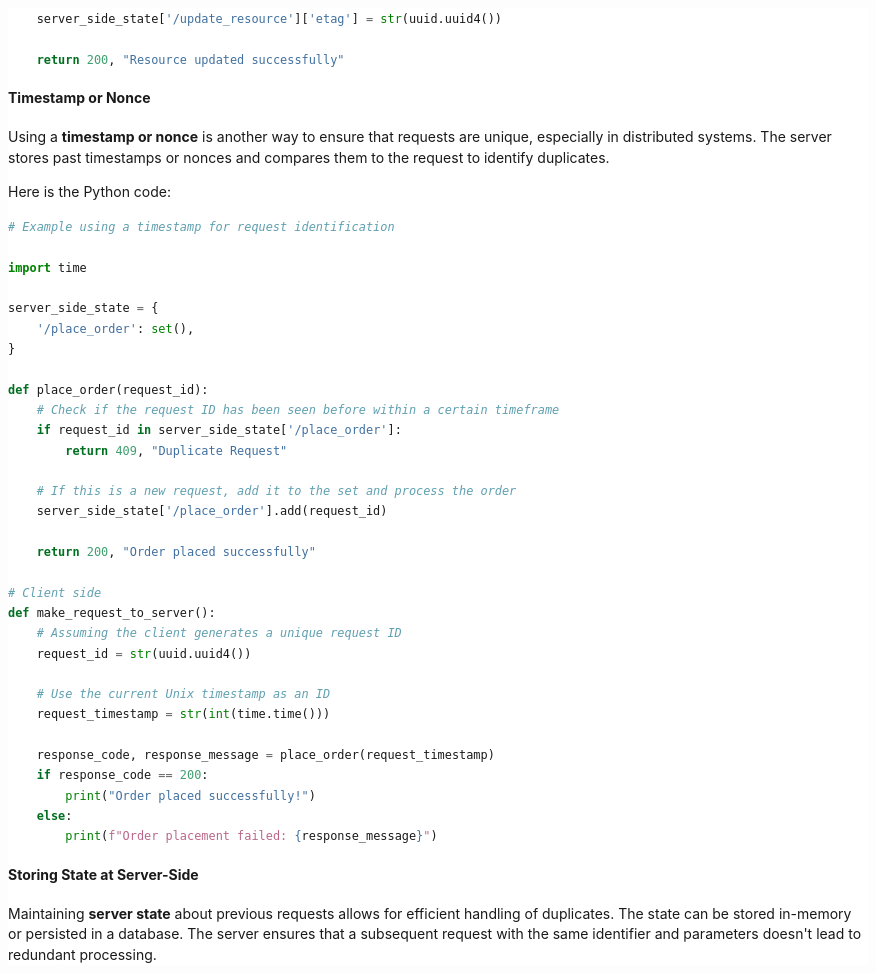 ```python
    server_side_state['/update_resource']['etag'] = str(uuid.uuid4())

    return 200, "Resource updated successfully"
```

#### Timestamp or Nonce

Using a **timestamp or nonce** is another way to ensure that requests are unique, especially in distributed systems. The server stores past timestamps or nonces and compares them to the request to identify duplicates.

Here is the Python code:

```python
# Example using a timestamp for request identification

import time

server_side_state = {
    '/place_order': set(),
}

def place_order(request_id):
    # Check if the request ID has been seen before within a certain timeframe
    if request_id in server_side_state['/place_order']:
        return 409, "Duplicate Request"

    # If this is a new request, add it to the set and process the order
    server_side_state['/place_order'].add(request_id)

    return 200, "Order placed successfully"

# Client side
def make_request_to_server():
    # Assuming the client generates a unique request ID
    request_id = str(uuid.uuid4())
    
    # Use the current Unix timestamp as an ID
    request_timestamp = str(int(time.time()))

    response_code, response_message = place_order(request_timestamp)
    if response_code == 200:
        print("Order placed successfully!")
    else:
        print(f"Order placement failed: {response_message}")
```

#### Storing State at Server-Side

Maintaining **server state** about previous requests allows for efficient handling of duplicates. The state can be stored in-memory or persisted in a database. The server ensures that a subsequent request with the same identifier and parameters doesn't lead to redundant processing.
